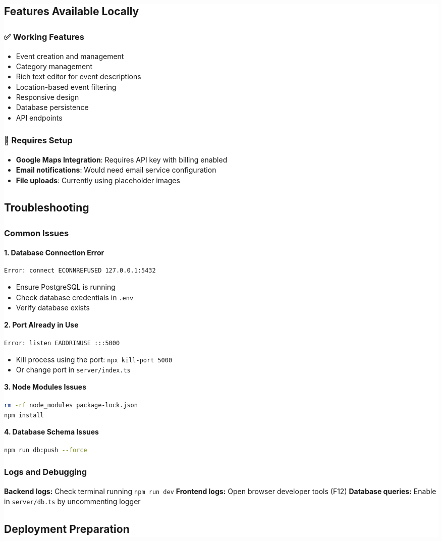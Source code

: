 ## Features Available Locally

### ✅ Working Features
- Event creation and management
- Category management
- Rich text editor for event descriptions
- Location-based event filtering
- Responsive design
- Database persistence
- API endpoints

### 🔧 Requires Setup
- **Google Maps Integration**: Requires API key with billing enabled
- **Email notifications**: Would need email service configuration
- **File uploads**: Currently using placeholder images

## Troubleshooting

### Common Issues

**1. Database Connection Error**
```
Error: connect ECONNREFUSED 127.0.0.1:5432
```
- Ensure PostgreSQL is running
- Check database credentials in `.env`
- Verify database exists

**2. Port Already in Use**
```
Error: listen EADDRINUSE :::5000
```
- Kill process using the port: `npx kill-port 5000`
- Or change port in `server/index.ts`

**3. Node Modules Issues**
```bash
rm -rf node_modules package-lock.json
npm install
```

**4. Database Schema Issues**
```bash
npm run db:push --force
```

### Logs and Debugging

**Backend logs:** Check terminal running `npm run dev`
**Frontend logs:** Open browser developer tools (F12)
**Database queries:** Enable in `server/db.ts` by uncommenting logger

## Deployment Preparation
